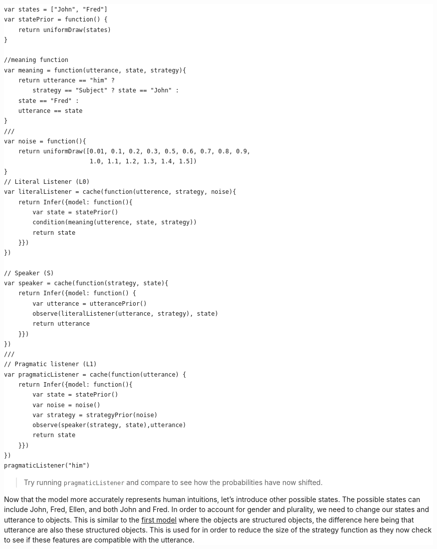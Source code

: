 ~~~~
var states = ["John", "Fred"]
var statePrior = function() {
    return uniformDraw(states)
}

//meaning function
var meaning = function(utterance, state, strategy){
    return utterance == "him" ?
        strategy == "Subject" ? state == "John" :
    state == "Fred" : 
    utterance == state
}
///
var noise = function(){
    return uniformDraw([0.01, 0.1, 0.2, 0.3, 0.5, 0.6, 0.7, 0.8, 0.9, 
                        1.0, 1.1, 1.2, 1.3, 1.4, 1.5])
}
// Literal Listener (L0)
var literalListener = cache(function(utterence, strategy, noise){
    return Infer({model: function(){
        var state = statePrior()
        condition(meaning(utterence, state, strategy))
        return state
    }})
})

// Speaker (S)
var speaker = cache(function(strategy, state){
    return Infer({model: function() {
        var utterance = utterancePrior()
        observe(literalListener(utterance, strategy), state)
        return utterance
    }})
})
///
// Pragmatic listener (L1)
var pragmaticListener = cache(function(utterance) {
    return Infer({model: function(){
        var state = statePrior()
        var noise = noise()
        var strategy = strategyPrior(noise)
        observe(speaker(strategy, state),utterance)
        return state
    }})
})
pragmaticListener("him")
~~~~

> Try running `pragmaticListener`  and compare to see how the probabilities have now shifted.

Now that the model more accurately represents human intuitions, let’s introduce other possible states. The possible states can include John, Fred, Ellen, and both John and Fred. In order to account for gender and plurality, we need to change our states and utterance to objects. This is similar to the [first model](https://gscontras.github.io/probLang/chapters/01-introduction.html) where the objects are structured objects, the difference here being that utterance are also these structured objects. This is used for in order to reduce the size of the strategy function as they now check to see if these features are compatible with the utterance.
